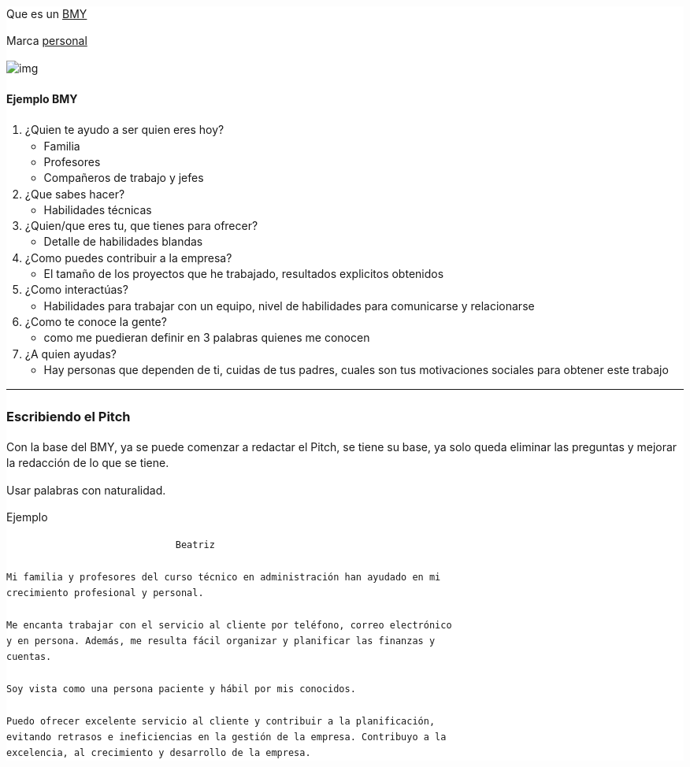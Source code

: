 Que es un
[BMY](https://www.santigarcia.net/2016/10/business-model-you-una-alternativa-las.html)

Marca
[personal](https://josezamalloaj.wordpress.com/2017/09/08/el-inicio-ideas-y-herramientas-del-personal-branding/)

![img](study_drive/Alura/emprendimiento/imgs/business_model_you_es.png)

#### Ejemplo BMY

1. ¿Quien te ayudo a ser quien eres hoy?
   - Familia
   - Profesores
   - Compañeros de trabajo y jefes
2. ¿Que sabes hacer?
   - Habilidades técnicas
3. ¿Quien/que eres tu, que tienes para ofrecer?
   - Detalle de habilidades blandas
4. ¿Como puedes contribuir a la empresa?
   - El tamaño de los proyectos que he trabajado, resultados explicitos obtenidos
5. ¿Como interactúas?
   - Habilidades para trabajar con un equipo, nivel de habilidades para comunicarse y relacionarse
6. ¿Como te conoce la gente?
   - como me puedieran definir en 3 palabras quienes me conocen
7. ¿A quien ayudas?
   - Hay personas que dependen de ti, cuidas de tus padres, cuales son tus motivaciones sociales para obtener este trabajo

----

### Escribiendo el Pitch

Con la base del BMY, ya se puede comenzar a redactar el Pitch, se tiene su base, ya solo queda eliminar las preguntas y mejorar la redacción de lo que se tiene. 

Usar palabras con naturalidad.

Ejemplo

```txt
                              Beatriz

Mi familia y profesores del curso técnico en administración han ayudado en mi
crecimiento profesional y personal.

Me encanta trabajar con el servicio al cliente por teléfono, correo electrónico
y en persona. Además, me resulta fácil organizar y planificar las finanzas y
cuentas.

Soy vista como una persona paciente y hábil por mis conocidos.

Puedo ofrecer excelente servicio al cliente y contribuir a la planificación,
evitando retrasos e ineficiencias en la gestión de la empresa. Contribuyo a la
excelencia, al crecimiento y desarrollo de la empresa.
```
